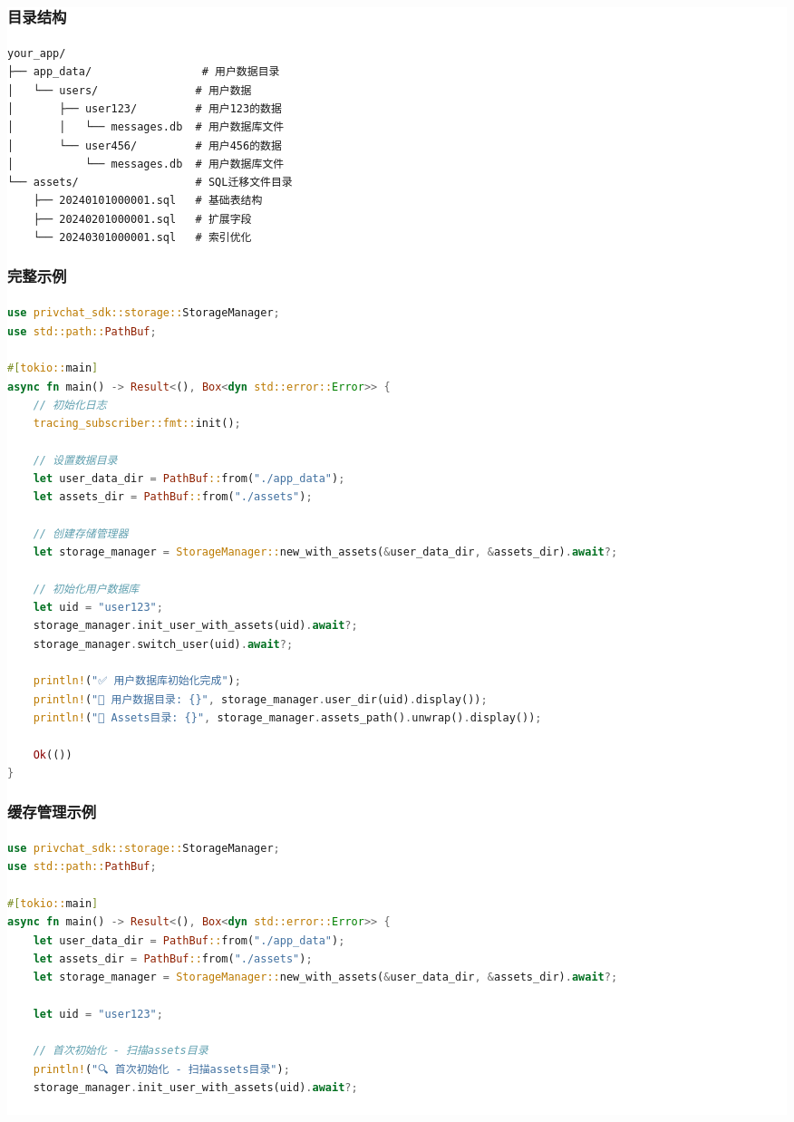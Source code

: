 ### 目录结构

```
your_app/
├── app_data/                 # 用户数据目录
│   └── users/               # 用户数据
│       ├── user123/         # 用户123的数据
│       │   └── messages.db  # 用户数据库文件
│       └── user456/         # 用户456的数据
│           └── messages.db  # 用户数据库文件
└── assets/                  # SQL迁移文件目录
    ├── 20240101000001.sql   # 基础表结构
    ├── 20240201000001.sql   # 扩展字段
    └── 20240301000001.sql   # 索引优化
```

### 完整示例

```rust
use privchat_sdk::storage::StorageManager;
use std::path::PathBuf;

#[tokio::main]
async fn main() -> Result<(), Box<dyn std::error::Error>> {
    // 初始化日志
    tracing_subscriber::fmt::init();
    
    // 设置数据目录
    let user_data_dir = PathBuf::from("./app_data");
    let assets_dir = PathBuf::from("./assets");
    
    // 创建存储管理器
    let storage_manager = StorageManager::new_with_assets(&user_data_dir, &assets_dir).await?;
    
    // 初始化用户数据库
    let uid = "user123";
    storage_manager.init_user_with_assets(uid).await?;
    storage_manager.switch_user(uid).await?;
    
    println!("✅ 用户数据库初始化完成");
    println!("📍 用户数据目录: {}", storage_manager.user_dir(uid).display());
    println!("📍 Assets目录: {}", storage_manager.assets_path().unwrap().display());
    
    Ok(())
}
```

### 缓存管理示例

```rust
use privchat_sdk::storage::StorageManager;
use std::path::PathBuf;

#[tokio::main]
async fn main() -> Result<(), Box<dyn std::error::Error>> {
    let user_data_dir = PathBuf::from("./app_data");
    let assets_dir = PathBuf::from("./assets");
    let storage_manager = StorageManager::new_with_assets(&user_data_dir, &assets_dir).await?;
    
    let uid = "user123";
    
    // 首次初始化 - 扫描assets目录
    println!("🔍 首次初始化 - 扫描assets目录");
    storage_manager.init_user_with_assets(uid).await?;
    
```